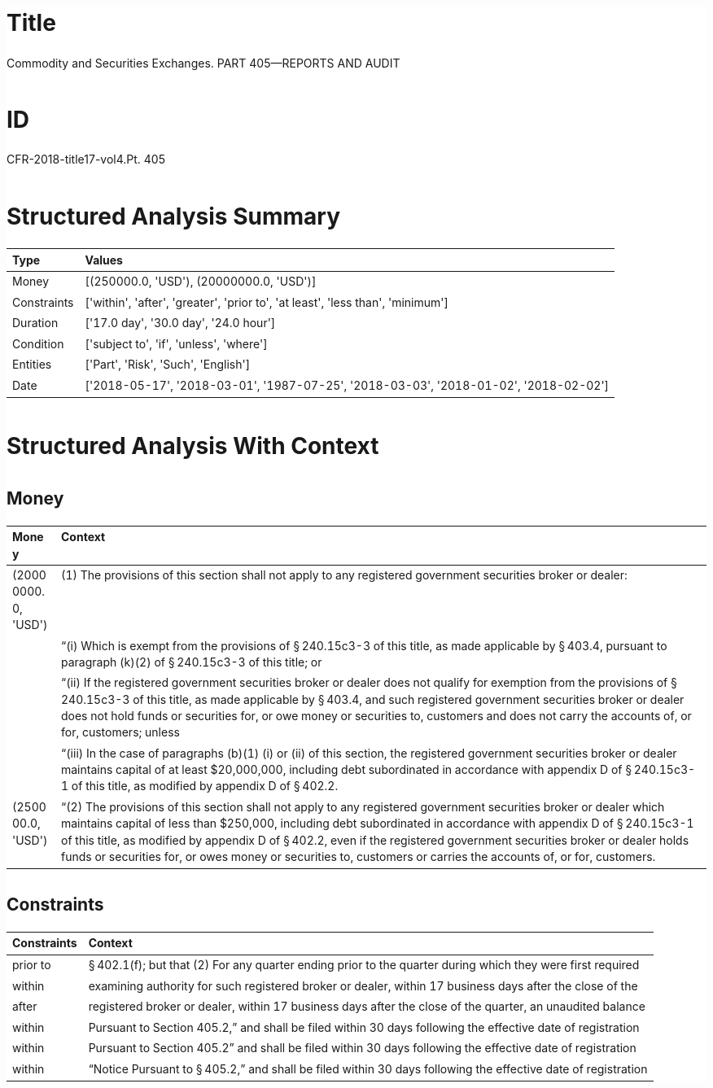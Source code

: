# Title

 Commodity and Securities Exchanges. PART 405—REPORTS AND AUDIT


# ID

 CFR-2018-title17-vol4.Pt. 405


# Structured Analysis Summary

| Type        | Values                                                                               |
|:------------|:-------------------------------------------------------------------------------------|
| Money       | [(250000.0, 'USD'), (20000000.0, 'USD')]                                             |
| Constraints | ['within', 'after', 'greater', 'prior to', 'at least', 'less than', 'minimum']       |
| Duration    | ['17.0 day', '30.0 day', '24.0 hour']                                                |
| Condition   | ['subject to', 'if', 'unless', 'where']                                              |
| Entities    | ['Part', 'Risk', 'Such', 'English']                                                  |
| Date        | ['2018-05-17', '2018-03-01', '1987-07-25', '2018-03-03', '2018-01-02', '2018-02-02'] |


# Structured Analysis With Context

 


## Money

| Money               | Context                                                                                                                                                                                                                                                                                                                                                                                                                                                                                                      |
|:--------------------|:-------------------------------------------------------------------------------------------------------------------------------------------------------------------------------------------------------------------------------------------------------------------------------------------------------------------------------------------------------------------------------------------------------------------------------------------------------------------------------------------------------------|
| (20000000.0, 'USD') | (1) The provisions of this section shall not apply to any registered government securities broker or dealer:                                                                                                                                                                                                                                                                                                                                                                                                 |
|                     |             &#8220;(i) Which is exempt from the provisions of &#167;&#8201;240.15c3-3 of this title, as made applicable by &#167;&#8201;403.4, pursuant to paragraph (k)(2) of &#167;&#8201;240.15c3-3 of this title; or                                                                                                                                                                                                                                                                                     |
|                     |             &#8220;(ii) If the registered government securities broker or dealer does not qualify for exemption from the provisions of &#167;&#8201;240.15c3-3 of this title, as made applicable by &#167;&#8201;403.4, and such registered government securities broker or dealer does not hold funds or securities for, or owe money or securities to, customers and does not carry the accounts of, or for, customers; unless                                                                             |
|                     |             &#8220;(iii) In the case of paragraphs (b)(1) (i) or (ii) of this section, the registered government securities broker or dealer maintains capital of at least $20,000,000, including debt subordinated in accordance with appendix D of &#167;&#8201;240.15c3-1 of this title, as modified by appendix D of &#167;&#8201;402.2.                                                                                                                                                                 |
| (250000.0, 'USD')   | &#8220;(2) The provisions of this section shall not apply to any registered government securities broker or dealer which maintains capital of less than $250,000, including debt subordinated in accordance with appendix D of &#167;&#8201;240.15c3-1 of this title, as modified by appendix D of &#167;&#8201;402.2, even if the registered government securities broker or dealer holds funds or securities for, or owes money or securities to, customers or carries the accounts of, or for, customers. |


## Constraints

| Constraints   | Context                                                                                                                                   |
|:--------------|:------------------------------------------------------------------------------------------------------------------------------------------|
| prior to      | &#167;&#8201;402.1(f); but that (2) For any quarter ending prior to the quarter during which they were first required                     |
| within        | examining authority for such registered broker or dealer, within 17 business days after the close of the                                  |
| after         | registered broker or dealer, within 17 business days after the close of the quarter, an unaudited balance                                 |
| within        | Pursuant to Section 405.2,&#8221; and shall be filed within 30 days following the effective date of registration                          |
| within        | Pursuant to Section 405.2&#8221; and shall be filed within 30 days following the effective date of registration                           |
| within        | &#8220;Notice Pursuant to &#167;&#8201;405.2,&#8221; and shall be filed within 30 days following the effective date of registration       |
